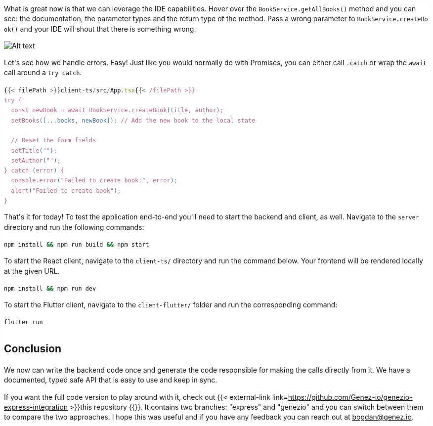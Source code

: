 What is great now is that we can leverage the IDE capabilities. Hover over the `BookService.getAllBooks()` method and you can see: the documentation, the parameter types and the return type of the method. Pass a wrong parameter to `BookService.createBook()` and your IDE will shout that there is something wrong.

![Alt text](/posts/demo-express-genezio.webp)

Let's see how we handle errors. Easy! Just like you would normally do with Promises, you can either call `.catch` or wrap the `await` call around a `try catch`.

```ts
{{< filePath >}}client-ts/src/App.tsx{{< /filePath >}}
try {
  const newBook = await BookService.createBook(title, author);
  setBooks([...books, newBook]); // Add the new book to the local state

  // Reset the form fields
  setTitle("");
  setAuthor("");
} catch (error) {
  console.error("Failed to create book:", error);
  alert("Failed to create book");
}
```

That's it for today! To test the application end-to-end you'll need to start the backend and client, as well. Navigate to the `server` directory and run the following commands:

```bash
npm install && npm run build && npm start
```

To start the React client, navigate to the `client-ts/` directory and run the command below. Your frontend will be rendered locally at the given URL.

```bash
npm install && npm run dev
```

To start the Flutter client, navigate to the `client-flutter/` folder and run the corresponding command:

```bash
flutter run
```

## Conclusion

We now can write the backend code once and generate the code responsible for making the calls directly from it. We have a documented, typed safe API that is easy to use and keep in sync.

If you want the full code version to play around with it, check out {{< external-link link=https://github.com/Genez-io/genezio-express-integration >}}this repository {{</external-link>}}. It contains two branches: "express" and "genezio" and you can switch between them to compare the two approaches. I hope this was useful and if you have any feedback you can reach out at bogdan@genez.io.
